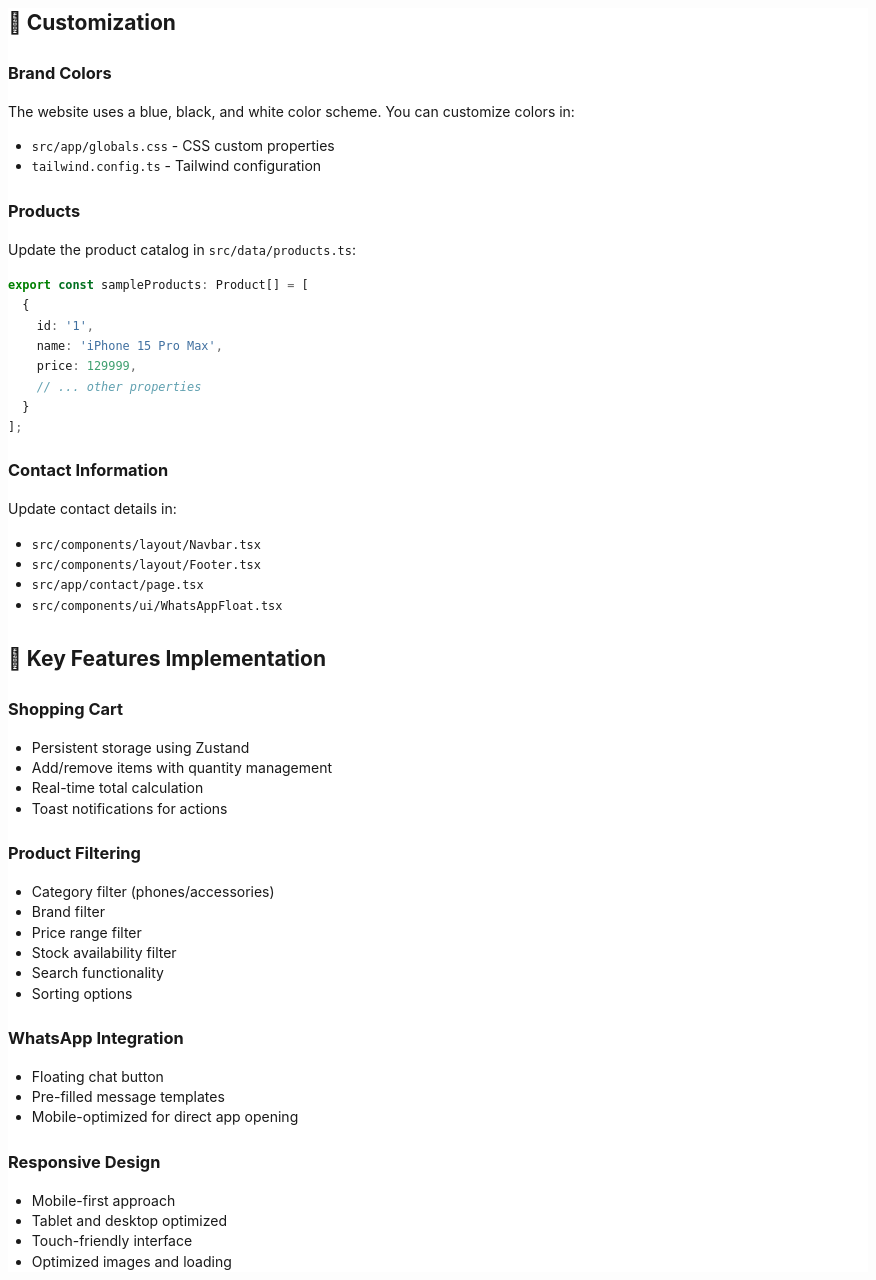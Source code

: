 ## 🎨 Customization

### Brand Colors
The website uses a blue, black, and white color scheme. You can customize colors in:
- `src/app/globals.css` - CSS custom properties
- `tailwind.config.ts` - Tailwind configuration

### Products
Update the product catalog in `src/data/products.ts`:
```typescript
export const sampleProducts: Product[] = [
  {
    id: '1',
    name: 'iPhone 15 Pro Max',
    price: 129999,
    // ... other properties
  }
];
```

### Contact Information
Update contact details in:
- `src/components/layout/Navbar.tsx`
- `src/components/layout/Footer.tsx`
- `src/app/contact/page.tsx`
- `src/components/ui/WhatsAppFloat.tsx`

## 📱 Key Features Implementation

### Shopping Cart
- Persistent storage using Zustand
- Add/remove items with quantity management
- Real-time total calculation
- Toast notifications for actions

### Product Filtering
- Category filter (phones/accessories)
- Brand filter
- Price range filter
- Stock availability filter
- Search functionality
- Sorting options

### WhatsApp Integration
- Floating chat button
- Pre-filled message templates
- Mobile-optimized for direct app opening

### Responsive Design
- Mobile-first approach
- Tablet and desktop optimized
- Touch-friendly interface
- Optimized images and loading
